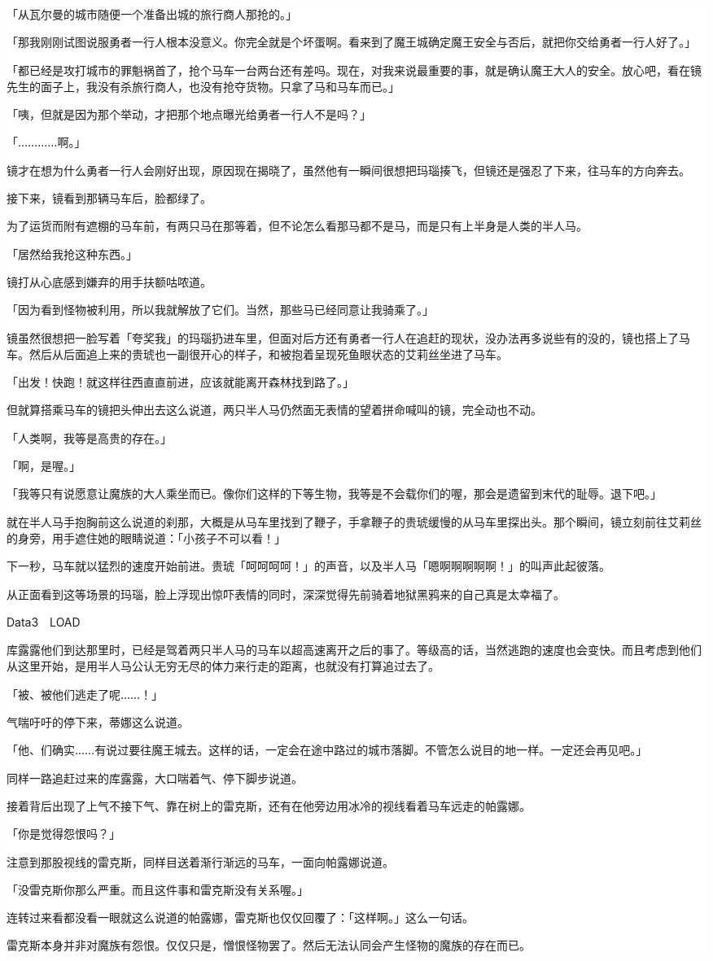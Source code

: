 「从瓦尔曼的城市随便一个准备出城的旅行商人那抢的。」

「那我刚刚试图说服勇者一行人根本没意义。你完全就是个坏蛋啊。看来到了魔王城确定魔王安全与否后，就把你交给勇者一行人好了。」

「都已经是攻打城市的罪魁祸首了，抢个马车一台两台还有差吗。现在，对我来说最重要的事，就是确认魔王大人的安全。放心吧，看在镜先生的面子上，我没有杀旅行商人，也没有抢夺货物。只拿了马和马车而已。」

「咦，但就是因为那个举动，才把那个地点曝光给勇者一行人不是吗？」

「…………啊。」

镜才在想为什么勇者一行人会刚好出现，原因现在揭晓了，虽然他有一瞬间很想把玛瑙揍飞，但镜还是强忍了下来，往马车的方向奔去。

接下来，镜看到那辆马车后，脸都绿了。

为了运货而附有遮棚的马车前，有两只马在那等着，但不论怎么看那马都不是马，而是只有上半身是人类的半人马。

「居然给我抢这种东西。」

镜打从心底感到嫌弃的用手扶额咕哝道。

「因为看到怪物被利用，所以我就解放了它们。当然，那些马已经同意让我骑乘了。」

镜虽然很想把一脸写着「夸奖我」的玛瑙扔进车里，但面对后方还有勇者一行人在追赶的现状，没办法再多说些有的没的，镜也搭上了马车。然后从后面追上来的贵琥也一副很开心的样子，和被抱着呈现死鱼眼状态的艾莉丝坐进了马车。

「出发！快跑！就这样往西直直前进，应该就能离开森林找到路了。」

但就算搭乘马车的镜把头伸出去这么说道，两只半人马仍然面无表情的望着拼命喊叫的镜，完全动也不动。

「人类啊，我等是高贵的存在。」

「啊，是喔。」

「我等只有说愿意让魔族的大人乘坐而已。像你们这样的下等生物，我等是不会载你们的喔，那会是遗留到末代的耻辱。退下吧。」

就在半人马手抱胸前这么说道的刹那，大概是从马车里找到了鞭子，手拿鞭子的贵琥缓慢的从马车里探出头。那个瞬间，镜立刻前往艾莉丝的身旁，用手遮住她的眼睛说道：「小孩子不可以看！」

下一秒，马车就以猛烈的速度开始前进。贵琥「呵呵呵呵！」的声音，以及半人马「嗯啊啊啊啊啊！」的叫声此起彼落。

从正面看到这等场景的玛瑙，脸上浮现出惊吓表情的同时，深深觉得先前骑着地狱黑鸦来的自己真是太幸福了。

Data3　LOAD

库露露他们到达那里时，已经是驾着两只半人马的马车以超高速离开之后的事了。等级高的话，当然逃跑的速度也会变快。而且考虑到他们从这里开始，是用半人马公认无穷无尽的体力来行走的距离，也就没有打算追过去了。

「被、被他们逃走了呢……！」

气喘吁吁的停下来，蒂娜这么说道。

「他、们确实……有说过要往魔王城去。这样的话，一定会在途中路过的城市落脚。不管怎么说目的地一样。一定还会再见吧。」

同样一路追赶过来的库露露，大口喘着气、停下脚步说道。

接着背后出现了上气不接下气、靠在树上的雷克斯，还有在他旁边用冰冷的视线看着马车远走的帕露娜。

「你是觉得怨恨吗？」

注意到那股视线的雷克斯，同样目送着渐行渐远的马车，一面向帕露娜说道。

「没雷克斯你那么严重。而且这件事和雷克斯没有关系喔。」

连转过来看都没看一眼就这么说道的帕露娜，雷克斯也仅仅回覆了：「这样啊。」这么一句话。

雷克斯本身并非对魔族有怨恨。仅仅只是，憎恨怪物罢了。然后无法认同会产生怪物的魔族的存在而已。
